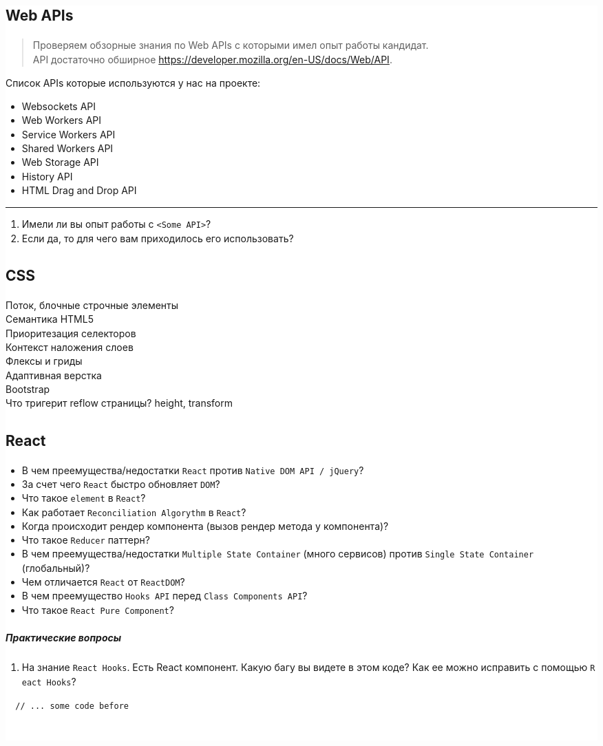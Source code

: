 <h2 id="web-apis">Web APIs</h2>
<blockquote>
<p>Проверяем обзорные знания по Web APIs с которыми имел опыт работы кандидат.<br>
API достаточно обширное <a href="https://developer.mozilla.org/en-US/docs/Web/API">https://developer.mozilla.org/en-US/docs/Web/API</a>.</p>
</blockquote>
<p>Список APIs которые используются у нас на проекте:</p>
<ul>
<li>Websockets API</li>
<li>Web Workers API</li>
<li>Service Workers API</li>
<li>Shared Workers API</li>
<li>Web Storage API</li>
<li>History API</li>
<li>HTML Drag and Drop API</li>
</ul>
<hr>
<ol>
<li>Имели ли вы опыт работы с <code>&lt;Some API&gt;</code>?</li>
<li>Если да, то для чего вам приходилось его использовать?</li>
</ol>
<h2 id="css">CSS</h2>
<p>Поток, блочные строчные элементы<br>
Семантика HTML5<br>
Приоритезация селекторов<br>
Контекст наложения слоев<br>
Флексы и гриды<br>
Адаптивная верстка<br>
Bootstrap<br>
Что тригерит reflow страницы? height, transform</p>
<h2 id="react">React</h2>
<ul>
<li>В чем преемущества/недостатки <code>React</code> против <code>Native DOM API / jQuery</code>?</li>
<li>За счет чего <code>React</code> быстро обновляет <code>DOM</code>?</li>
<li>Что такое <code>element</code> в <code>React</code>?</li>
<li>Как работает <code>Reconciliation Algorythm</code> в <code>React</code>?</li>
<li>Когда происходит рендер компонента (вызов рендер метода у компонента)?</li>
<li>Что такое <code>Reducer</code> паттерн?</li>
<li>В чем преемущества/недостатки <code>Multiple State Container</code> (много сервисов) против <code>Single State Container</code> (глобальный)?</li>
<li>Чем отличается <code>React</code> от <code>ReactDOM</code>?</li>
<li>В чем преемущество <code>Hooks API</code> перед <code>Class Components API</code>?</li>
<li>Что такое <code>React Pure Component</code>?</li>
</ul>
<h5 id="практические-вопросы-4">Практические вопросы</h5>
<ol>
<li>На знание <code>React Hooks</code>. Есть React компонент. Какую багу вы видете в этом коде? Как ее можно исправить с помощью <code>React Hooks</code>?</li>
</ol>
<pre class=" language-js"><code class="prism  language-js">  <span class="token comment">// ... some code before</span>
  